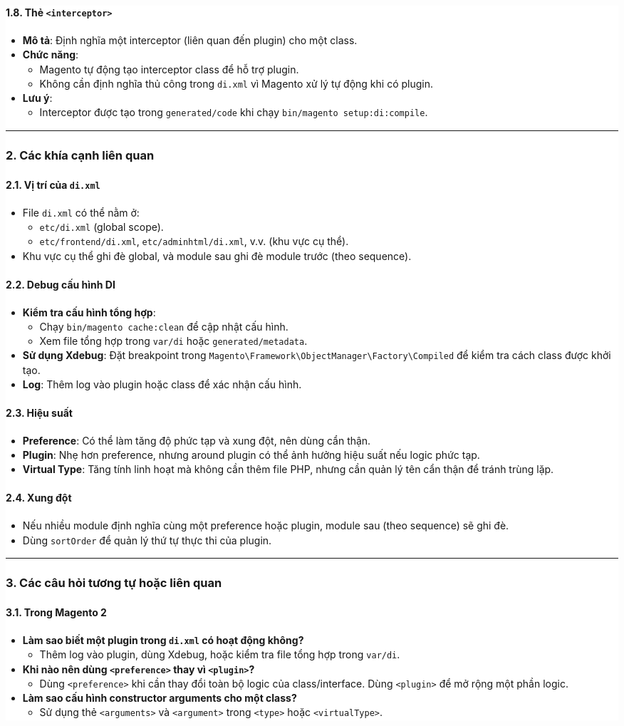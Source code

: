 
#### **1.8. Thẻ `<interceptor>`**
- **Mô tả**: Định nghĩa một interceptor (liên quan đến plugin) cho một class.
- **Chức năng**:
  - Magento tự động tạo interceptor class để hỗ trợ plugin.
  - Không cần định nghĩa thủ công trong `di.xml` vì Magento xử lý tự động khi có plugin.
- **Lưu ý**:
  - Interceptor được tạo trong `generated/code` khi chạy `bin/magento setup:di:compile`.

---

### **2. Các khía cạnh liên quan**

#### **2.1. Vị trí của `di.xml`**
- File `di.xml` có thể nằm ở:
  - `etc/di.xml` (global scope).
  - `etc/frontend/di.xml`, `etc/adminhtml/di.xml`, v.v. (khu vực cụ thể).
- Khu vực cụ thể ghi đè global, và module sau ghi đè module trước (theo sequence).

#### **2.2. Debug cấu hình DI**
- **Kiểm tra cấu hình tổng hợp**:
  - Chạy `bin/magento cache:clean` để cập nhật cấu hình.
  - Xem file tổng hợp trong `var/di` hoặc `generated/metadata`.
- **Sử dụng Xdebug**: Đặt breakpoint trong `Magento\Framework\ObjectManager\Factory\Compiled` để kiểm tra cách class được khởi tạo.
- **Log**: Thêm log vào plugin hoặc class để xác nhận cấu hình.

#### **2.3. Hiệu suất**
- **Preference**: Có thể làm tăng độ phức tạp và xung đột, nên dùng cẩn thận.
- **Plugin**: Nhẹ hơn preference, nhưng around plugin có thể ảnh hưởng hiệu suất nếu logic phức tạp.
- **Virtual Type**: Tăng tính linh hoạt mà không cần thêm file PHP, nhưng cần quản lý tên cẩn thận để tránh trùng lặp.

#### **2.4. Xung đột**
- Nếu nhiều module định nghĩa cùng một preference hoặc plugin, module sau (theo sequence) sẽ ghi đè.
- Dùng `sortOrder` để quản lý thứ tự thực thi của plugin.

---

### **3. Các câu hỏi tương tự hoặc liên quan**

#### **3.1. Trong Magento 2**
- **Làm sao biết một plugin trong `di.xml` có hoạt động không?**
  - Thêm log vào plugin, dùng Xdebug, hoặc kiểm tra file tổng hợp trong `var/di`.
- **Khi nào nên dùng `<preference>` thay vì `<plugin>`?**
  - Dùng `<preference>` khi cần thay đổi toàn bộ logic của class/interface. Dùng `<plugin>` để mở rộng một phần logic.
- **Làm sao cấu hình constructor arguments cho một class?**
  - Sử dụng thẻ `<arguments>` và `<argument>` trong `<type>` hoặc `<virtualType>`.

